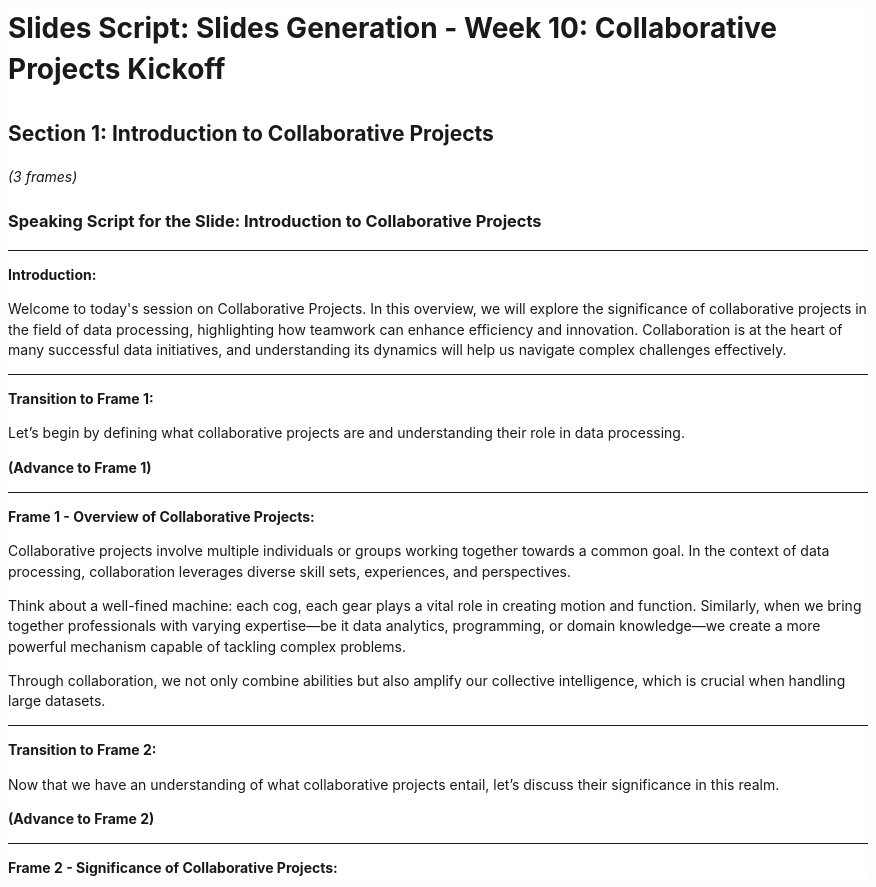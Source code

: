 # Slides Script: Slides Generation - Week 10: Collaborative Projects Kickoff

## Section 1: Introduction to Collaborative Projects
*(3 frames)*

### Speaking Script for the Slide: Introduction to Collaborative Projects

---

**Introduction:**

Welcome to today's session on Collaborative Projects. In this overview, we will explore the significance of collaborative projects in the field of data processing, highlighting how teamwork can enhance efficiency and innovation. Collaboration is at the heart of many successful data initiatives, and understanding its dynamics will help us navigate complex challenges effectively.

---

**Transition to Frame 1:**

Let’s begin by defining what collaborative projects are and understanding their role in data processing.

**(Advance to Frame 1)**

---

**Frame 1 - Overview of Collaborative Projects:**

Collaborative projects involve multiple individuals or groups working together towards a common goal. In the context of data processing, collaboration leverages diverse skill sets, experiences, and perspectives. 

Think about a well-fined machine: each cog, each gear plays a vital role in creating motion and function. Similarly, when we bring together professionals with varying expertise—be it data analytics, programming, or domain knowledge—we create a more powerful mechanism capable of tackling complex problems. 

Through collaboration, we not only combine abilities but also amplify our collective intelligence, which is crucial when handling large datasets. 

---

**Transition to Frame 2:**

Now that we have an understanding of what collaborative projects entail, let’s discuss their significance in this realm.

**(Advance to Frame 2)**

---

**Frame 2 - Significance of Collaborative Projects:**
